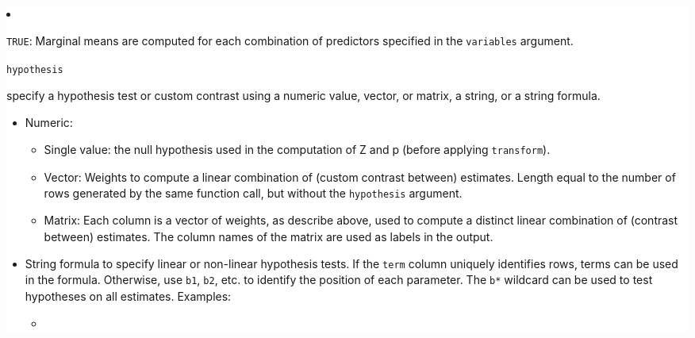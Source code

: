 </li>
<li>

<code>TRUE</code>: Marginal means are computed for each combination of
predictors specified in the <code>variables</code> argument.

</li>
</ul>
</td>
</tr>
<tr>
<td style="white-space: nowrap; font-family: monospace; vertical-align: top">
<code id="marginal_means_:_hypothesis">hypothesis</code>
</td>
<td>

specify a hypothesis test or custom contrast using a numeric value,
vector, or matrix, a string, or a string formula.

<ul>
<li>

Numeric:

<ul>
<li>

Single value: the null hypothesis used in the computation of Z and p
(before applying <code>transform</code>).

</li>
<li>

Vector: Weights to compute a linear combination of (custom contrast
between) estimates. Length equal to the number of rows generated by the
same function call, but without the <code>hypothesis</code> argument.

</li>
<li>

Matrix: Each column is a vector of weights, as describe above, used to
compute a distinct linear combination of (contrast between) estimates.
The column names of the matrix are used as labels in the output.

</li>
</ul>
</li>
<li>

String formula to specify linear or non-linear hypothesis tests. If the
<code>term</code> column uniquely identifies rows, terms can be used in
the formula. Otherwise, use <code>b1</code>, <code>b2</code>, etc. to
identify the position of each parameter. The
<code style="white-space: pre;">⁠b\*⁠</code> wildcard can be used to test
hypotheses on all estimates. Examples:

<ul>
<li>
